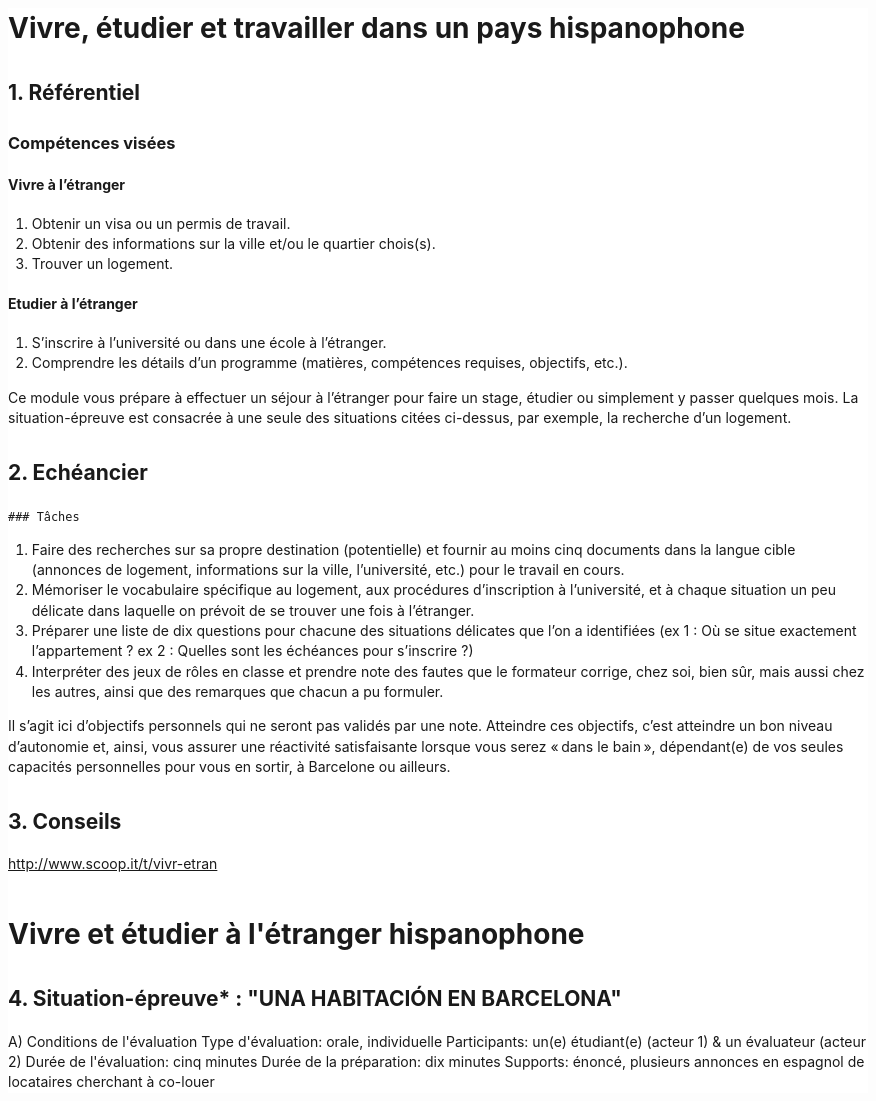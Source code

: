 # Vivre, étudier et travailler dans un pays hispanophone

## 1. Référentiel
### Compétences visées
#### Vivre à l’étranger 
1. Obtenir un visa ou un permis de travail. 
2. Obtenir des informations sur la ville et/ou le quartier chois(s). 
3. Trouver un logement.
#### Etudier à l’étranger 
1. S’inscrire à l’université ou dans une école à l’étranger.
2. Comprendre les détails d’un programme (matières, compétences requises, objectifs, etc.).
    

Ce module vous prépare à effectuer un séjour à l’étranger pour faire un stage, étudier ou simplement y passer quelques mois. La situation-épreuve est consacrée à une seule des situations citées ci-dessus, par exemple, la recherche d’un logement.    

## 2. Echéancier

	### Tâches
1. Faire des recherches sur sa propre destination (potentielle) et fournir au moins cinq documents dans la langue cible (annonces de logement, informations sur la ville, l’université, etc.) pour le travail en cours.
2. Mémoriser le vocabulaire spécifique au logement, aux procédures d’inscription à l’université, et à chaque situation un peu délicate dans laquelle on prévoit de se trouver une fois à l’étranger.
3. Préparer une liste de dix questions pour chacune des situations délicates que l’on a identifiées (ex 1 : Où se situe exactement l’appartement ? ex 2 : Quelles sont les échéances pour s’inscrire ?)
4. Interpréter des jeux de rôles en classe et prendre note des fautes que le formateur corrige, chez soi, bien sûr, mais aussi chez les autres, ainsi que des remarques que chacun a pu formuler.

Il s’agit ici d’objectifs personnels qui ne seront pas validés par une note.
Atteindre ces objectifs, c’est atteindre un bon niveau d’autonomie et, ainsi, vous assurer une réactivité satisfaisante lorsque vous serez « dans le bain », dépendant(e) de vos seules capacités personnelles pour vous en sortir, à Barcelone ou ailleurs.   

## 3. Conseils

http://www.scoop.it/t/vivr-etran

# Vivre et étudier à l'étranger hispanophone

## 4. Situation-épreuve* : "UNA HABITACIÓN EN BARCELONA"

A) Conditions de l'évaluation
Type d'évaluation: orale, individuelle
Participants: un(e) étudiant(e) (acteur 1) & un évaluateur (acteur 2)
Durée de l'évaluation: cinq minutes
Durée de la préparation: dix minutes
Supports: énoncé, plusieurs annonces en espagnol de locataires cherchant à co-louer
